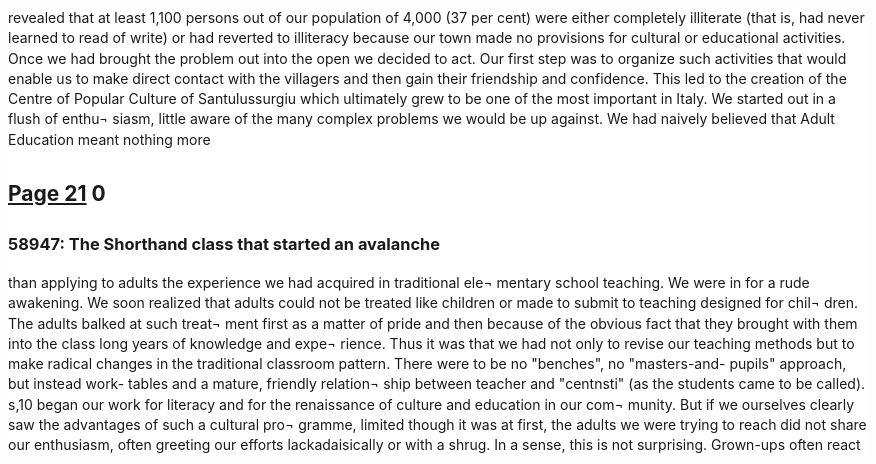 revealed that at least 1,100 persons
out of our population of 4,000 (37 per
cent) were either completely illiterate
(that is, had never learned to read of
write) or had reverted to illiteracy
because our town made no provisions
for cultural or educational activities.
Once we had brought the problem
out into the open we decided to act.
Our first step was to organize such
activities that would enable us to
make direct contact with the villagers
and then gain their friendship and
confidence. This led to the creation
of the Centre of Popular Culture of
Santulussurgiu which ultimately grew
to be one of the most important in
Italy.
We started out in a flush of enthu¬
siasm, little aware of the many
complex problems we would be up
against. We had naively believed that
Adult Education meant nothing more

## [Page 21](https://demo.humlab.umu.se/courier/078237engo.pdf#page=21) 0

### 58947: The Shorthand class that started an avalanche

than applying to adults the experience
we had acquired in traditional ele¬
mentary school teaching.
We were in for a rude awakening.
We soon realized that adults could not
be treated like children or made to
submit to teaching designed for chil¬
dren. The adults balked at such treat¬
ment first as a matter of pride and
then because of the obvious fact that
they brought with them into the class
long years of knowledge and expe¬
rience.
Thus it was that we had not only
to revise our teaching methods but to
make radical changes in the traditional
classroom pattern. There were to be
no "benches", no "masters-and-
pupils" approach, but instead work-
tables and a mature, friendly relation¬
ship between teacher and "centnsti"
(as the students came to be called).
s,10 began our work for
literacy and for the renaissance of
culture and education in our com¬
munity.
But if we ourselves clearly saw the
advantages of such a cultural pro¬
gramme, limited though it was at first,
the adults we were trying to reach
did not share our enthusiasm, often
greeting our efforts lackadaisically or
with a shrug. In a sense, this is not
surprising. Grown-ups often react